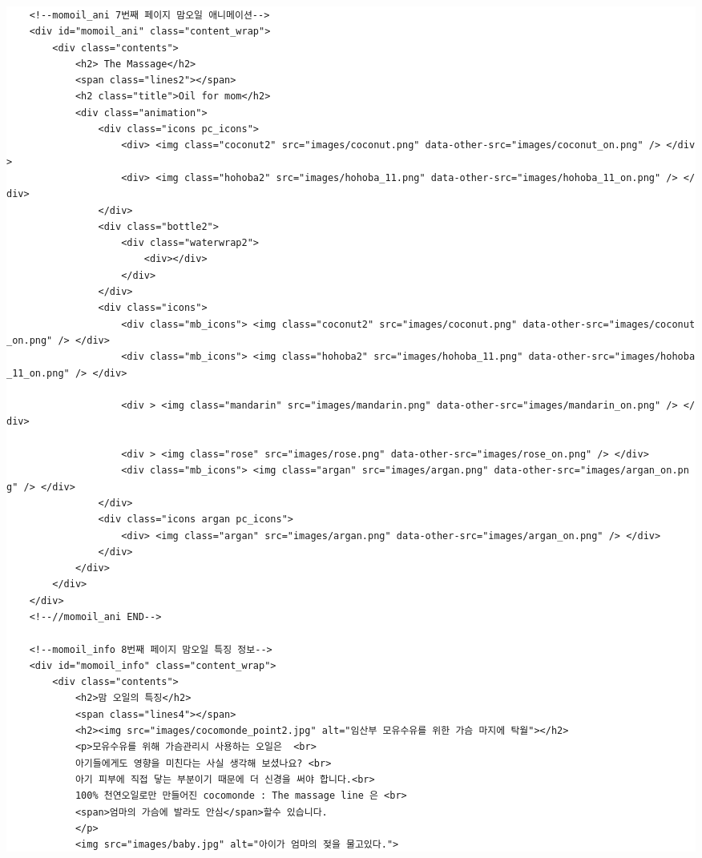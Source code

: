 		<!--momoil_ani 7번째 페이지 맘오일 애니메이션-->
		<div id="momoil_ani" class="content_wrap">
			<div class="contents">
				<h2> The Massage</h2>
				<span class="lines2"></span>
				<h2 class="title">Oil for mom</h2>
				<div class="animation">
					<div class="icons pc_icons">
						<div> <img class="coconut2" src="images/coconut.png" data-other-src="images/coconut_on.png" /> </div>
						<div> <img class="hohoba2" src="images/hohoba_11.png" data-other-src="images/hohoba_11_on.png" /> </div>
					</div>
					<div class="bottle2">
						<div class="waterwrap2">
							<div></div>
						</div>
					</div>
					<div class="icons">
						<div class="mb_icons"> <img class="coconut2" src="images/coconut.png" data-other-src="images/coconut_on.png" /> </div>
						<div class="mb_icons"> <img class="hohoba2" src="images/hohoba_11.png" data-other-src="images/hohoba_11_on.png" /> </div>
						
						<div > <img class="mandarin" src="images/mandarin.png" data-other-src="images/mandarin_on.png" /> </div>

						<div > <img class="rose" src="images/rose.png" data-other-src="images/rose_on.png" /> </div>
						<div class="mb_icons"> <img class="argan" src="images/argan.png" data-other-src="images/argan_on.png" /> </div>
					</div>
					<div class="icons argan pc_icons">
						<div> <img class="argan" src="images/argan.png" data-other-src="images/argan_on.png" /> </div>
					</div>
				</div>
			</div>
		</div>	 
		<!--//momoil_ani END-->
		
		<!--momoil_info 8번째 페이지 맘오일 특징 정보-->
		<div id="momoil_info" class="content_wrap">
			<div class="contents">
				<h2>맘 오일의 특징</h2>
				<span class="lines4"></span>
				<h2><img src="images/cocomonde_point2.jpg" alt="임산부 모유수유를 위한 가슴 마지에 탁월"></h2>
				<p>모유수유를 위해 가슴관리시 사용하는 오일은  <br>
				아기들에게도 영향을 미친다는 사실 생각해 보셨나요? <br>
				아기 피부에 직접 닿는 부분이기 때문에 더 신경을 써야 합니다.<br>
				100% 천연오일로만 만들어진 cocomonde : The massage line 은 <br>
				<span>엄마의 가슴에 발라도 안심</span>할수 있습니다. 
				</p>
				<img src="images/baby.jpg" alt="아이가 엄마의 젖을 물고있다.">
				